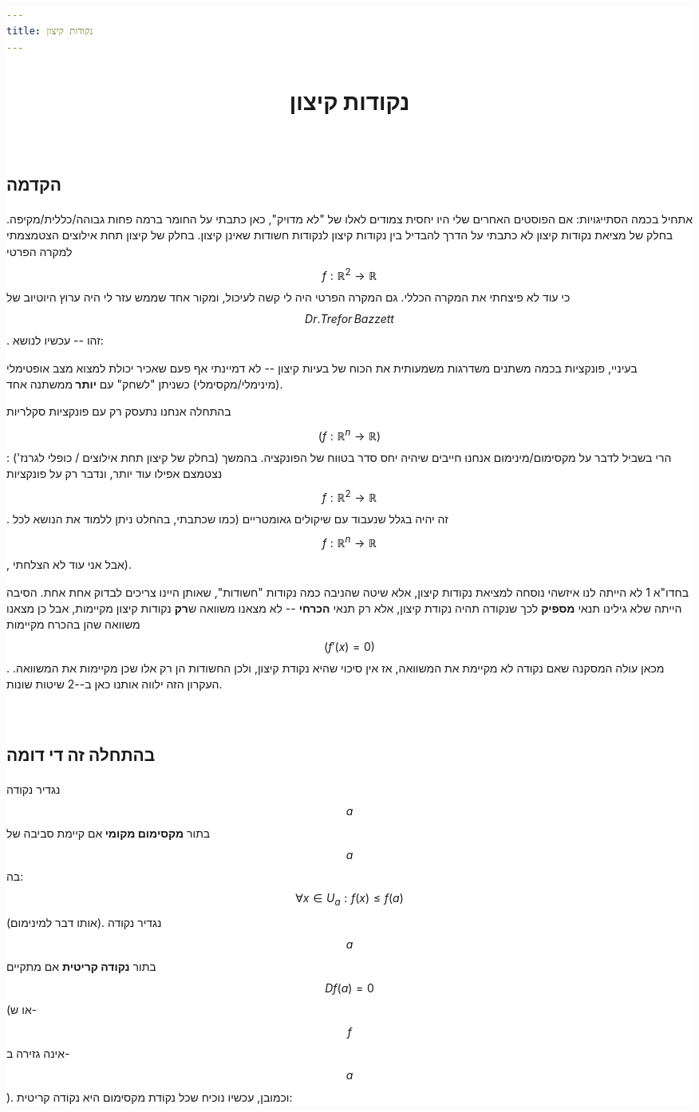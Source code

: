 ```yaml
---
title: נקודות קיצון
---
```



<h1 style="text-align: center">נקודות קיצון</h1>


<br>
<h2>הקדמה</h2>

אתחיל בכמה הסתייגויות: אם הפוסטים האחרים שלי היו יחסית צמודים לאלו
של "לא מדויק", כאן כתבתי על החומר
ברמה פחות גבוהה/כללית/מקיפה. בחלק של מציאת נקודות קיצון לא כתבתי על
הדרך להבדיל בין נקודות קיצון לנקודות חשודות שאינן קיצון. בחלק של קיצון
תחת אילוצים הצטמצמתי למקרה הפרטי $$f:\mathbb{R}^{2}\rightarrow\mathbb{R}$$
כי עוד לא פיצחתי את המקרה הכללי. גם המקרה הפרטי היה לי קשה לעיכול,
ומקור אחד שממש עזר לי היה ערוץ היוטיוב של $$Dr.Trefor\,Bazzett$$.
זהו -- עכשיו לנושא:
&nbsp;  



בעיניי, פונקציות בכמה משתנים משדרגות משמעותית את הכוח של בעיות קיצון
-- לא דמיינתי אף פעם שאכיר יכולת למצוא מצב אופטימלי (מינימלי/מקסימלי)
כשניתן "לשחק" עם <strong>יותר </strong>ממשתנה
אחד. 
&nbsp;  



בהתחלה אנחנו נתעסק רק עם פונקציות סקלריות $$(f:\mathbb{R}^{n}\rightarrow\mathbb{R})$$:
הרי בשביל לדבר על מקסימום/מינימום אנחנו חייבים שיהיה יחס סדר בטווח
של הפונקציה. בהמשך (בחלק של קיצון תחת אילוצים / כופלי לגרנז') נצטמצם
אפילו עוד יותר, ונדבר רק על פונקציות $$f:\mathbb{R}^{2}\rightarrow\mathbb{R}$$.
זה יהיה בגלל שנעבוד עם שיקולים גאומטריים (כמו שכתבתי, בהחלט ניתן ללמוד
את הנושא לכל $$f:\mathbb{R}^{n}\rightarrow\mathbb{R}$$, אבל אני
עוד לא הצלחתי).
&nbsp;  



בחדו"א 1 לא הייתה לנו איזשהי נוסחה
למציאת נקודות קיצון, אלא שיטה שהניבה כמה נקודות "חשודות",
שאותן היינו צריכים לבדוק אחת אחת. הסיבה הייתה שלא גילינו תנאי <strong>מספיק</strong>
לכך שנקודה תהיה נקודת קיצון, אלא רק תנאי <strong>הכרחי</strong> -- לא מצאנו
משוואה ש<strong>רק</strong> נקודות קיצון מקיימות, אבל כן מצאנו משוואה שהן
בהכרח מקיימות $$(f'(x)=0)$$. מכאן עולה המסקנה שאם נקודה לא מקיימת
את המשוואה, אז אין סיכוי שהיא נקודת קיצון, ולכן החשודות הן רק אלו
שכן מקיימות את המשוואה. העקרון הזה ילווה אותנו כאן ב--2
שיטות שונות.

<br>
<h2>בהתחלה זה די דומה</h2>

נגדיר נקודה $$a$$ בתור <strong>מקסימום מקומי </strong>אם קיימת סביבה של
$$a$$ בה: $$\forall x\in U_{a}:f(x)\leq f(a)$$ (אותו דבר למינימום).
נגדיר נקודה $$a$$ בתור <strong>נקודה קריטית</strong> אם מתקיים $$Df(a)=0$$
(או ש-$$f$$ אינה גזירה ב-$$a$$). וכמובן, עכשיו נוכיח שכל נקודת
מקסימום היא נקודה קריטית:

